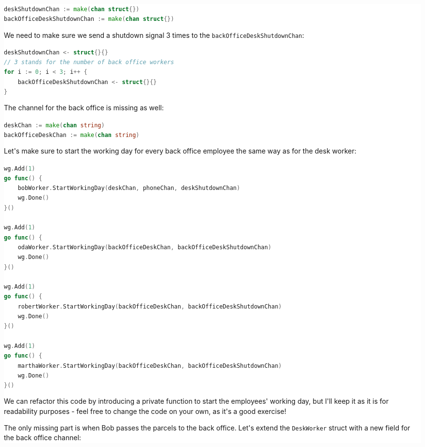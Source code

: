 ```go
deskShutdownChan := make(chan struct{})
backOfficeDeskShutdownChan := make(chan struct{})
```

We need to make sure we send a shutdown signal 3 times to the `backOfficeDeskShutdownChan`:

```go
deskShutdownChan <- struct{}{}
// 3 stands for the number of back office workers
for i := 0; i < 3; i++ {
	backOfficeDeskShutdownChan <- struct{}{}
}
```

The channel for the back office is missing as well:

```go
deskChan := make(chan string)
backOfficeDeskChan := make(chan string)
```

Let's make sure to start the working day for every back office employee the same way as for the desk worker:

```go
wg.Add(1)
go func() {
	bobWorker.StartWorkingDay(deskChan, phoneChan, deskShutdownChan)
	wg.Done()
}()

wg.Add(1)
go func() {
	odaWorker.StartWorkingDay(backOfficeDeskChan, backOfficeDeskShutdownChan)
	wg.Done()
}()

wg.Add(1)
go func() {
	robertWorker.StartWorkingDay(backOfficeDeskChan, backOfficeDeskShutdownChan)
	wg.Done()
}()

wg.Add(1)
go func() {
	marthaWorker.StartWorkingDay(backOfficeDeskChan, backOfficeDeskShutdownChan)
	wg.Done()
}()
```

We can refactor this code by introducing a private function to start the employees' working day, but I'll keep it as it is for readability purposes - feel free to change the code on your own, as it's a good exercise!

The only missing part is when Bob passes the parcels to the back office. Let's extend the `DeskWorker` struct with a new field for the back office channel:

